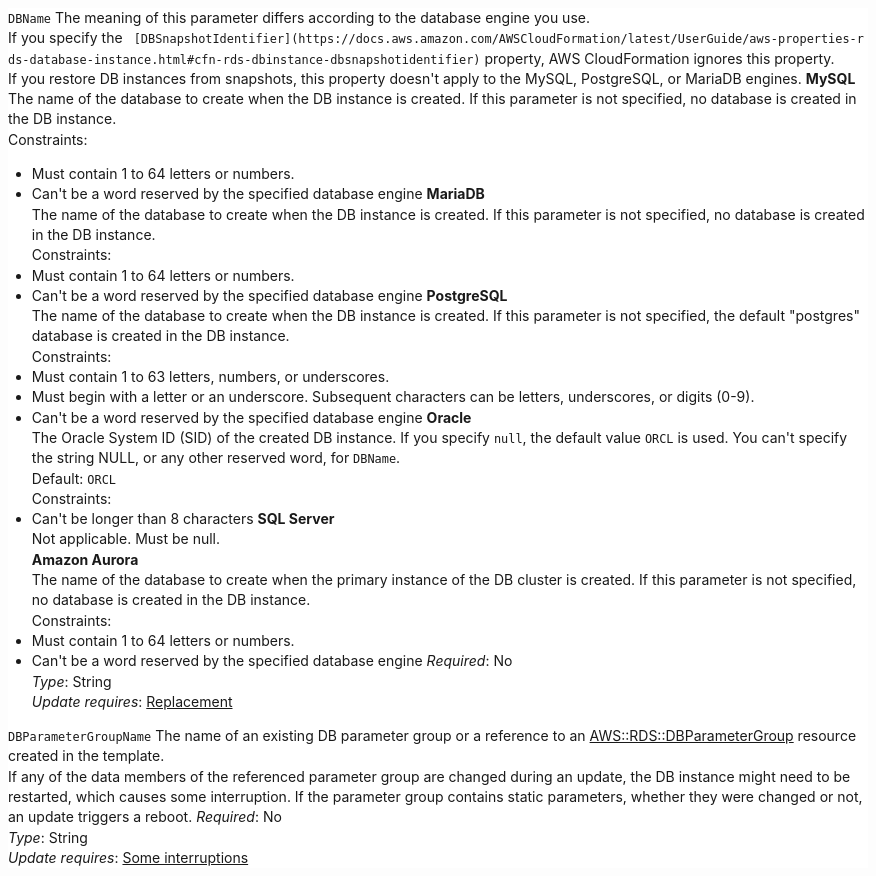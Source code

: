 `DBName`  <a name="cfn-rds-dbinstance-dbname"></a>
The meaning of this parameter differs according to the database engine you use\.  
 If you specify the ` [DBSnapshotIdentifier](https://docs.aws.amazon.com/AWSCloudFormation/latest/UserGuide/aws-properties-rds-database-instance.html#cfn-rds-dbinstance-dbsnapshotidentifier)` property, AWS CloudFormation ignores this property\.  
If you restore DB instances from snapshots, this property doesn't apply to the MySQL, PostgreSQL, or MariaDB engines\.
 **MySQL**   
The name of the database to create when the DB instance is created\. If this parameter is not specified, no database is created in the DB instance\.  
Constraints:  
+ Must contain 1 to 64 letters or numbers\.
+ Can't be a word reserved by the specified database engine
 **MariaDB**   
The name of the database to create when the DB instance is created\. If this parameter is not specified, no database is created in the DB instance\.  
Constraints:  
+ Must contain 1 to 64 letters or numbers\.
+ Can't be a word reserved by the specified database engine
 **PostgreSQL**   
The name of the database to create when the DB instance is created\. If this parameter is not specified, the default "postgres" database is created in the DB instance\.  
Constraints:  
+ Must contain 1 to 63 letters, numbers, or underscores\.
+ Must begin with a letter or an underscore\. Subsequent characters can be letters, underscores, or digits \(0\-9\)\.
+ Can't be a word reserved by the specified database engine
 **Oracle**   
The Oracle System ID \(SID\) of the created DB instance\. If you specify `null`, the default value `ORCL` is used\. You can't specify the string NULL, or any other reserved word, for `DBName`\.   
Default: `ORCL`   
Constraints:  
+ Can't be longer than 8 characters
 **SQL Server**   
Not applicable\. Must be null\.  
 **Amazon Aurora**   
The name of the database to create when the primary instance of the DB cluster is created\. If this parameter is not specified, no database is created in the DB instance\.  
Constraints:  
+ Must contain 1 to 64 letters or numbers\.
+ Can't be a word reserved by the specified database engine
*Required*: No  
*Type*: String  
*Update requires*: [Replacement](https://docs.aws.amazon.com/AWSCloudFormation/latest/UserGuide/using-cfn-updating-stacks-update-behaviors.html#update-replacement)

`DBParameterGroupName`  <a name="cfn-rds-dbinstance-dbparametergroupname"></a>
The name of an existing DB parameter group or a reference to an [AWS::RDS::DBParameterGroup](https://docs.aws.amazon.com/AWSCloudFormation/latest/UserGuide/aws-properties-rds-dbparametergroup.html) resource created in the template\.  
If any of the data members of the referenced parameter group are changed during an update, the DB instance might need to be restarted, which causes some interruption\. If the parameter group contains static parameters, whether they were changed or not, an update triggers a reboot\.
*Required*: No  
*Type*: String  
*Update requires*: [Some interruptions](https://docs.aws.amazon.com/AWSCloudFormation/latest/UserGuide/using-cfn-updating-stacks-update-behaviors.html#update-some-interrupt)

